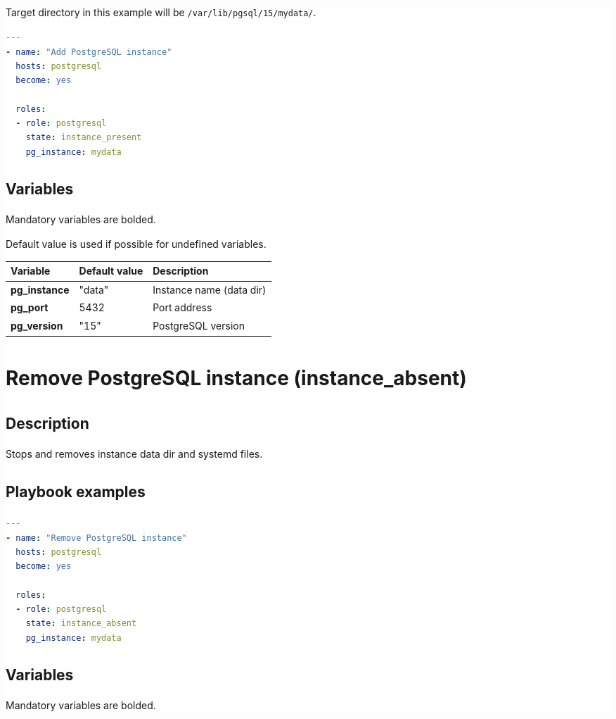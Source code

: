 Target directory in this example will be `/var/lib/pgsql/15/mydata/`.

```yaml
---
- name: "Add PostgreSQL instance"
  hosts: postgresql
  become: yes

  roles:
  - role: postgresql
    state: instance_present
    pg_instance: mydata
```

Variables
---------

Mandatory variables are bolded.

Default value is used if possible for undefined variables.

| Variable             | Default value                   | Description                             |
|:---------------------|:--------------------------------|:----------------------------------------|
| **pg_instance**      | "data"                          | Instance name (data dir)                |
| **pg_port**          | 5432                            | Port address                            |
| **pg_version**       | "15"                            | PostgreSQL version                      |


Remove PostgreSQL instance (<a name="instance_absent">instance_absent</a>)
==========================================================================

Description
-----------

Stops and removes instance data dir and systemd files.

Playbook examples
-----------------
```yaml
---
- name: "Remove PostgreSQL instance"
  hosts: postgresql
  become: yes

  roles:
  - role: postgresql
    state: instance_absent
    pg_instance: mydata
```

Variables
---------

Mandatory variables are bolded.

